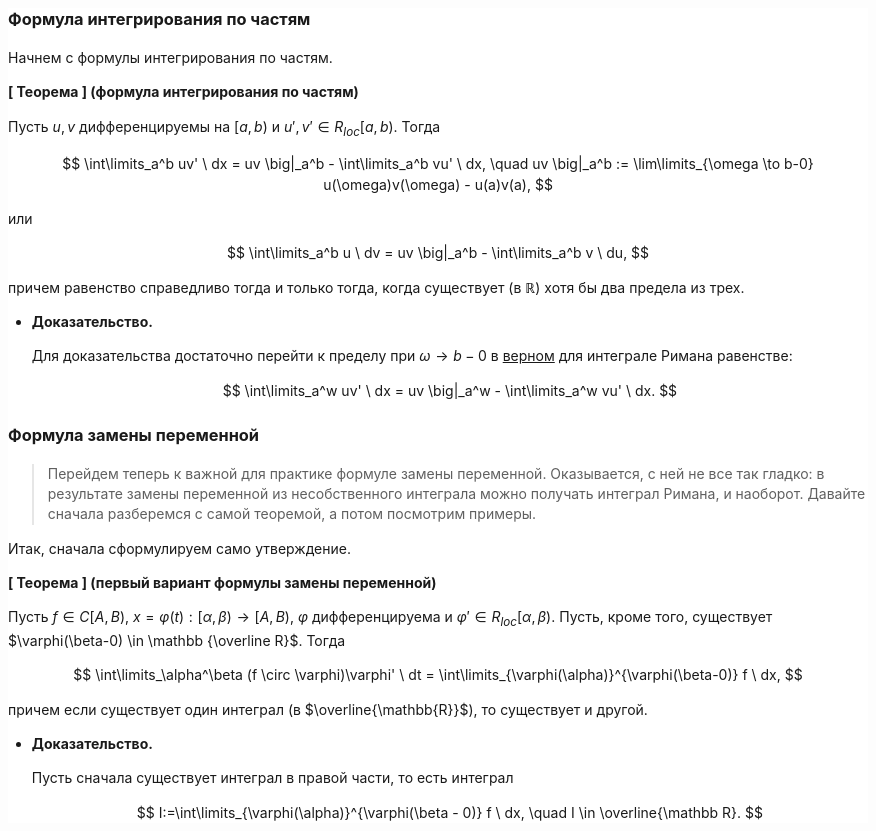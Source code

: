 ### Формула интегрирования по частям

Начнем с формулы интегрирования по частям. 


 **[ Теорема ] (формула интегрирования по частям)**

Пусть $u, v$ дифференцируемы на $[a, b)$ и $u', v' \in R_{loc}[a, b)$. Тогда

$$
\int\limits_a^b uv' \ dx =  uv \big|_a^b - \int\limits_a^b vu' \ dx, \quad uv \big|_a^b := \lim\limits_{\omega \to b-0} u(\omega)v(\omega) - u(a)v(a),
$$

или

$$
\int\limits_a^b u \ dv =  uv \big|_a^b - \int\limits_a^b v \ du,
$$

причем равенство справедливо тогда и только тогда, когда существует (в $\mathbb R$) хотя бы два предела из трех.

- **Доказательство.**
    
    Для доказательства достаточно перейти к пределу при $\omega \to b-0$ в [верном](https://www.notion.so/12-1cf50c8be494818c891afbb8cb3682d1?pvs=21) для интеграле Римана равенстве:
    
    $$
    \int\limits_a^w uv' \ dx =  uv \big|_a^w - \int\limits_a^w vu' \ dx.
    $$
    
### Формула замены переменной

> Перейдем теперь к важной для практике формуле замены переменной. Оказывается, с ней не все так гладко: в результате замены переменной из несобственного интеграла можно получать интеграл Римана, и наоборот. Давайте сначала разберемся с самой теоремой, а потом посмотрим примеры.
> 

Итак, сначала сформулируем само утверждение.


 **[ Теорема ] (первый вариант формулы замены переменной)**

Пусть $f \in C[A, B)$, $x = \varphi(t): [\alpha, \beta) \to [A, B)$, $\varphi$ дифференцируема и $\varphi' \in R_{loc}[\alpha, \beta)$. Пусть, кроме того, существует $\varphi(\beta-0) \in \mathbb {\overline R}$. Тогда

$$
\int\limits_\alpha^\beta (f \circ \varphi)\varphi' \ dt = \int\limits_{\varphi(\alpha)}^{\varphi(\beta-0)} f \ dx,
$$

причем если существует один интеграл (в $\overline{\mathbb{R}}$), то существует и другой.

- **Доказательство.**
    
    Пусть сначала существует интеграл в правой части, то есть интеграл 
    
    $$
    I:=\int\limits_{\varphi(\alpha)}^{\varphi(\beta - 0)} f \ dx, \quad I \in \overline{\mathbb R}.
    $$
    